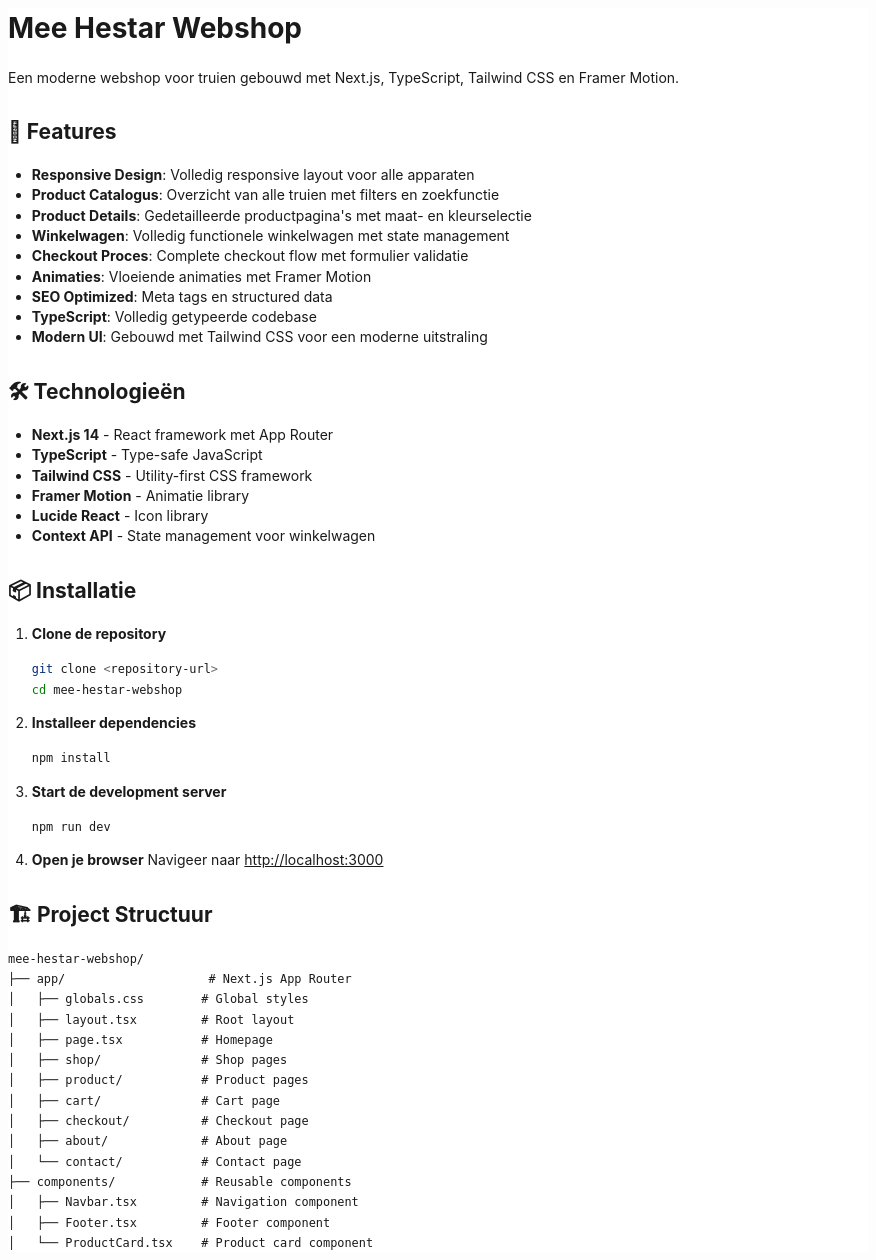# Mee Hestar Webshop

Een moderne webshop voor truien gebouwd met Next.js, TypeScript, Tailwind CSS en Framer Motion.

## 🚀 Features

- **Responsive Design**: Volledig responsive layout voor alle apparaten
- **Product Catalogus**: Overzicht van alle truien met filters en zoekfunctie
- **Product Details**: Gedetailleerde productpagina's met maat- en kleurselectie
- **Winkelwagen**: Volledig functionele winkelwagen met state management
- **Checkout Proces**: Complete checkout flow met formulier validatie
- **Animaties**: Vloeiende animaties met Framer Motion
- **SEO Optimized**: Meta tags en structured data
- **TypeScript**: Volledig getypeerde codebase
- **Modern UI**: Gebouwd met Tailwind CSS voor een moderne uitstraling

## 🛠️ Technologieën

- **Next.js 14** - React framework met App Router
- **TypeScript** - Type-safe JavaScript
- **Tailwind CSS** - Utility-first CSS framework
- **Framer Motion** - Animatie library
- **Lucide React** - Icon library
- **Context API** - State management voor winkelwagen

## 📦 Installatie

1. **Clone de repository**
   ```bash
   git clone <repository-url>
   cd mee-hestar-webshop
   ```

2. **Installeer dependencies**
   ```bash
   npm install
   ```

3. **Start de development server**
   ```bash
   npm run dev
   ```

4. **Open je browser**
   Navigeer naar [http://localhost:3000](http://localhost:3000)

## 🏗️ Project Structuur

```
mee-hestar-webshop/
├── app/                    # Next.js App Router
│   ├── globals.css        # Global styles
│   ├── layout.tsx         # Root layout
│   ├── page.tsx           # Homepage
│   ├── shop/              # Shop pages
│   ├── product/           # Product pages
│   ├── cart/              # Cart page
│   ├── checkout/          # Checkout page
│   ├── about/             # About page
│   └── contact/           # Contact page
├── components/            # Reusable components
│   ├── Navbar.tsx         # Navigation component
│   ├── Footer.tsx         # Footer component
│   └── ProductCard.tsx    # Product card component
```